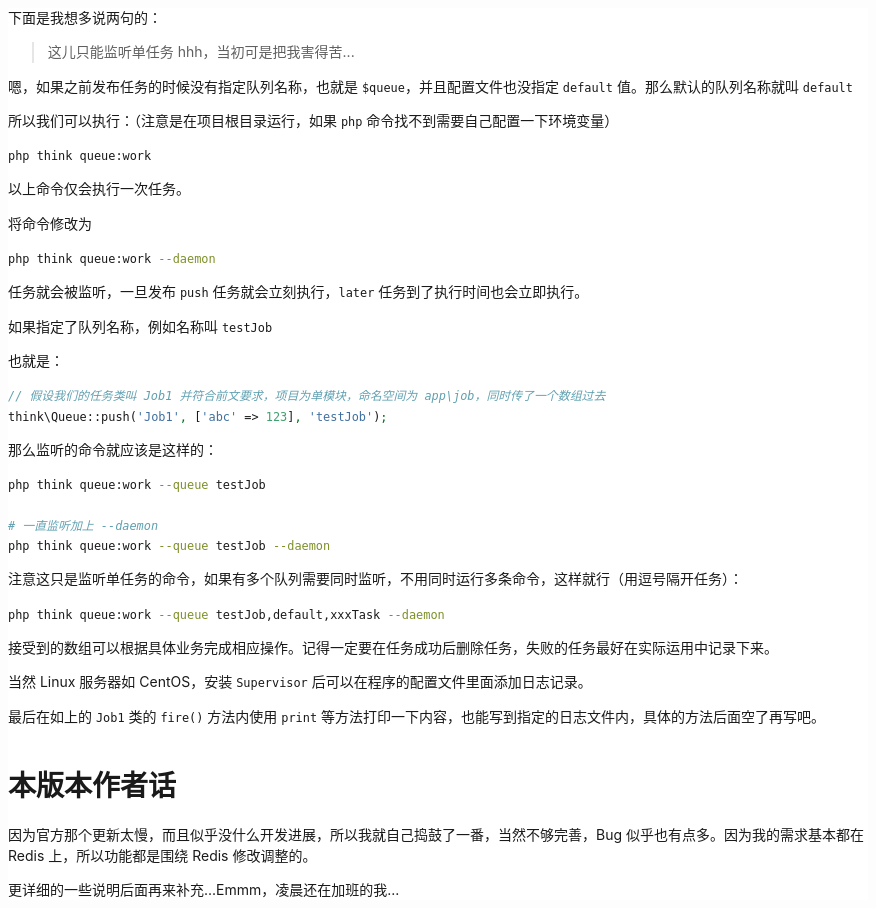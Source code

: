 下面是我想多说两句的：

> 这儿只能监听单任务 hhh，当初可是把我害得苦...

嗯，如果之前发布任务的时候没有指定队列名称，也就是 `$queue`，并且配置文件也没指定 `default` 值。那么默认的队列名称就叫 `default`

所以我们可以执行：（注意是在项目根目录运行，如果 `php` 命令找不到需要自己配置一下环境变量）

```bash
php think queue:work
```

以上命令仅会执行一次任务。

将命令修改为

```bash
php think queue:work --daemon
```

任务就会被监听，一旦发布 `push` 任务就会立刻执行，`later` 任务到了执行时间也会立即执行。

如果指定了队列名称，例如名称叫 `testJob`

也就是：

```php
// 假设我们的任务类叫 Job1 并符合前文要求，项目为单模块，命名空间为 app\job，同时传了一个数组过去
think\Queue::push('Job1', ['abc' => 123], 'testJob');
```

那么监听的命令就应该是这样的：

```bash
php think queue:work --queue testJob

# 一直监听加上 --daemon
php think queue:work --queue testJob --daemon
```

注意这只是监听单任务的命令，如果有多个队列需要同时监听，不用同时运行多条命令，这样就行（用逗号隔开任务）：

```bash
php think queue:work --queue testJob,default,xxxTask --daemon
```

接受到的数组可以根据具体业务完成相应操作。记得一定要在任务成功后删除任务，失败的任务最好在实际运用中记录下来。

当然 Linux 服务器如 CentOS，安装 `Supervisor` 后可以在程序的配置文件里面添加日志记录。

最后在如上的 `Job1` 类的 `fire()` 方法内使用 `print` 等方法打印一下内容，也能写到指定的日志文件内，具体的方法后面空了再写吧。


# 本版本作者话

因为官方那个更新太慢，而且似乎没什么开发进展，所以我就自己捣鼓了一番，当然不够完善，Bug 似乎也有点多。因为我的需求基本都在 Redis 上，所以功能都是围绕 Redis 修改调整的。

更详细的一些说明后面再来补充...Emmm，凌晨还在加班的我...
